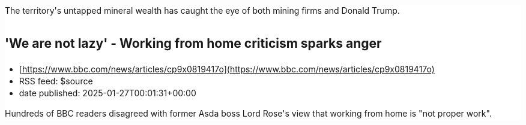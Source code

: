 The territory's untapped mineral wealth has caught the eye of both mining firms and Donald Trump.

## 'We are not lazy' - Working from home criticism sparks anger
 - [https://www.bbc.com/news/articles/cp9x0819417o](https://www.bbc.com/news/articles/cp9x0819417o)
 - RSS feed: $source
 - date published: 2025-01-27T00:01:31+00:00

Hundreds of BBC readers disagreed with former Asda boss Lord Rose's view that working from home is "not proper work".

